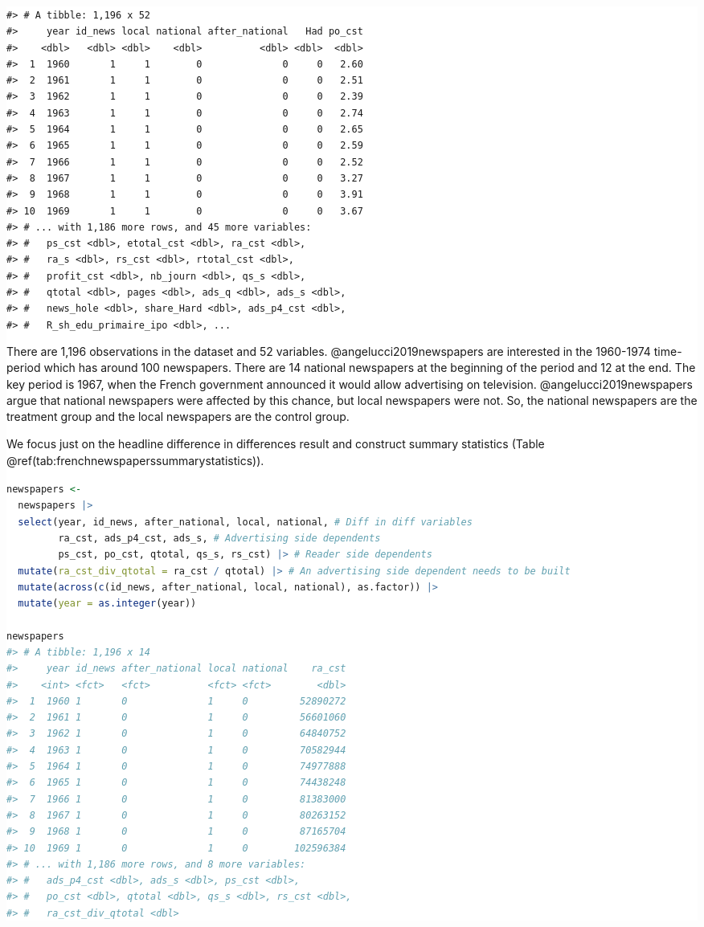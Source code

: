 

```
#> # A tibble: 1,196 x 52
#>     year id_news local national after_national   Had po_cst
#>    <dbl>   <dbl> <dbl>    <dbl>          <dbl> <dbl>  <dbl>
#>  1  1960       1     1        0              0     0   2.60
#>  2  1961       1     1        0              0     0   2.51
#>  3  1962       1     1        0              0     0   2.39
#>  4  1963       1     1        0              0     0   2.74
#>  5  1964       1     1        0              0     0   2.65
#>  6  1965       1     1        0              0     0   2.59
#>  7  1966       1     1        0              0     0   2.52
#>  8  1967       1     1        0              0     0   3.27
#>  9  1968       1     1        0              0     0   3.91
#> 10  1969       1     1        0              0     0   3.67
#> # ... with 1,186 more rows, and 45 more variables:
#> #   ps_cst <dbl>, etotal_cst <dbl>, ra_cst <dbl>,
#> #   ra_s <dbl>, rs_cst <dbl>, rtotal_cst <dbl>,
#> #   profit_cst <dbl>, nb_journ <dbl>, qs_s <dbl>,
#> #   qtotal <dbl>, pages <dbl>, ads_q <dbl>, ads_s <dbl>,
#> #   news_hole <dbl>, share_Hard <dbl>, ads_p4_cst <dbl>,
#> #   R_sh_edu_primaire_ipo <dbl>, ...
```

There are 1,196 observations in the dataset and 52 variables. @angelucci2019newspapers are interested in the 1960-1974 time-period which has around 100 newspapers. There are 14 national newspapers at the beginning of the period and 12 at the end. The key period is 1967, when the French government announced it would allow advertising on television. @angelucci2019newspapers argue that national newspapers were affected by this chance, but local newspapers were not. So, the national newspapers are the treatment group and the local newspapers are the control group.

We focus just on the headline difference in differences result and construct summary statistics (Table \@ref(tab:frenchnewspaperssummarystatistics)).



```r
newspapers <- 
  newspapers |> 
  select(year, id_news, after_national, local, national, # Diff in diff variables
         ra_cst, ads_p4_cst, ads_s, # Advertising side dependents
         ps_cst, po_cst, qtotal, qs_s, rs_cst) |> # Reader side dependents
  mutate(ra_cst_div_qtotal = ra_cst / qtotal) |> # An advertising side dependent needs to be built
  mutate(across(c(id_news, after_national, local, national), as.factor)) |> 
  mutate(year = as.integer(year))

newspapers
#> # A tibble: 1,196 x 14
#>     year id_news after_national local national    ra_cst
#>    <int> <fct>   <fct>          <fct> <fct>        <dbl>
#>  1  1960 1       0              1     0         52890272
#>  2  1961 1       0              1     0         56601060
#>  3  1962 1       0              1     0         64840752
#>  4  1963 1       0              1     0         70582944
#>  5  1964 1       0              1     0         74977888
#>  6  1965 1       0              1     0         74438248
#>  7  1966 1       0              1     0         81383000
#>  8  1967 1       0              1     0         80263152
#>  9  1968 1       0              1     0         87165704
#> 10  1969 1       0              1     0        102596384
#> # ... with 1,186 more rows, and 8 more variables:
#> #   ads_p4_cst <dbl>, ads_s <dbl>, ps_cst <dbl>,
#> #   po_cst <dbl>, qtotal <dbl>, qs_s <dbl>, rs_cst <dbl>,
#> #   ra_cst_div_qtotal <dbl>
```
